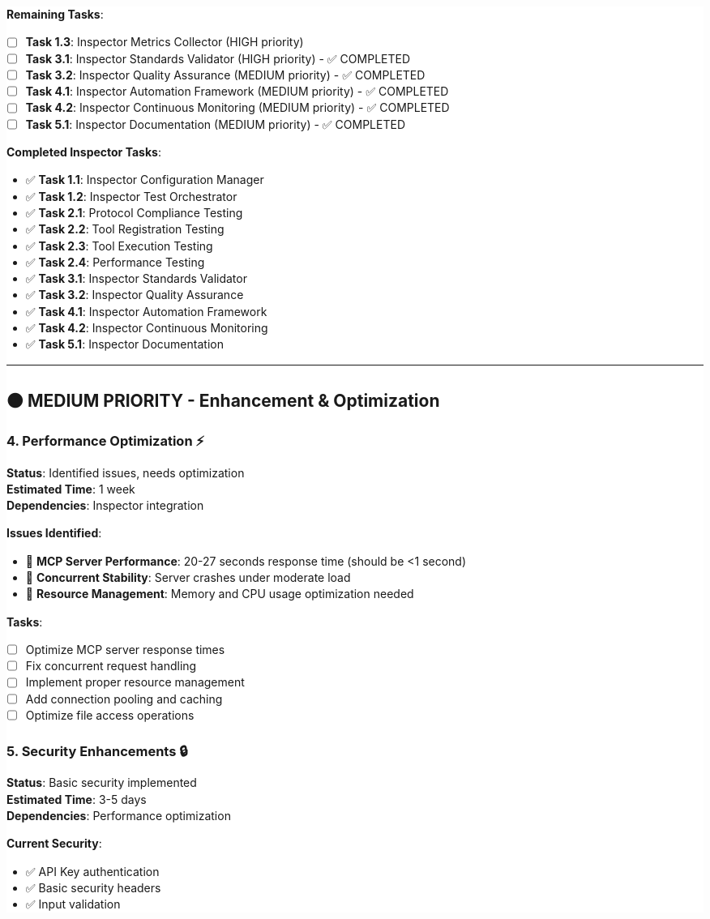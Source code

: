 **Remaining Tasks**:
- [ ] **Task 1.3**: Inspector Metrics Collector (HIGH priority)
- [ ] **Task 3.1**: Inspector Standards Validator (HIGH priority) - ✅ COMPLETED
- [ ] **Task 3.2**: Inspector Quality Assurance (MEDIUM priority) - ✅ COMPLETED
- [ ] **Task 4.1**: Inspector Automation Framework (MEDIUM priority) - ✅ COMPLETED
- [ ] **Task 4.2**: Inspector Continuous Monitoring (MEDIUM priority) - ✅ COMPLETED
- [ ] **Task 5.1**: Inspector Documentation (MEDIUM priority) - ✅ COMPLETED

**Completed Inspector Tasks**:
- ✅ **Task 1.1**: Inspector Configuration Manager
- ✅ **Task 1.2**: Inspector Test Orchestrator
- ✅ **Task 2.1**: Protocol Compliance Testing
- ✅ **Task 2.2**: Tool Registration Testing
- ✅ **Task 2.3**: Tool Execution Testing
- ✅ **Task 2.4**: Performance Testing
- ✅ **Task 3.1**: Inspector Standards Validator
- ✅ **Task 3.2**: Inspector Quality Assurance
- ✅ **Task 4.1**: Inspector Automation Framework
- ✅ **Task 4.2**: Inspector Continuous Monitoring
- ✅ **Task 5.1**: Inspector Documentation

---

## 🟠 **MEDIUM PRIORITY - Enhancement & Optimization**

### **4. Performance Optimization** ⚡
**Status**: Identified issues, needs optimization  
**Estimated Time**: 1 week  
**Dependencies**: Inspector integration

**Issues Identified**:
- 🚨 **MCP Server Performance**: 20-27 seconds response time (should be <1 second)
- 🚨 **Concurrent Stability**: Server crashes under moderate load
- 🚨 **Resource Management**: Memory and CPU usage optimization needed

**Tasks**:
- [ ] Optimize MCP server response times
- [ ] Fix concurrent request handling
- [ ] Implement proper resource management
- [ ] Add connection pooling and caching
- [ ] Optimize file access operations

### **5. Security Enhancements** 🔒
**Status**: Basic security implemented  
**Estimated Time**: 3-5 days  
**Dependencies**: Performance optimization

**Current Security**:
- ✅ API Key authentication
- ✅ Basic security headers
- ✅ Input validation
